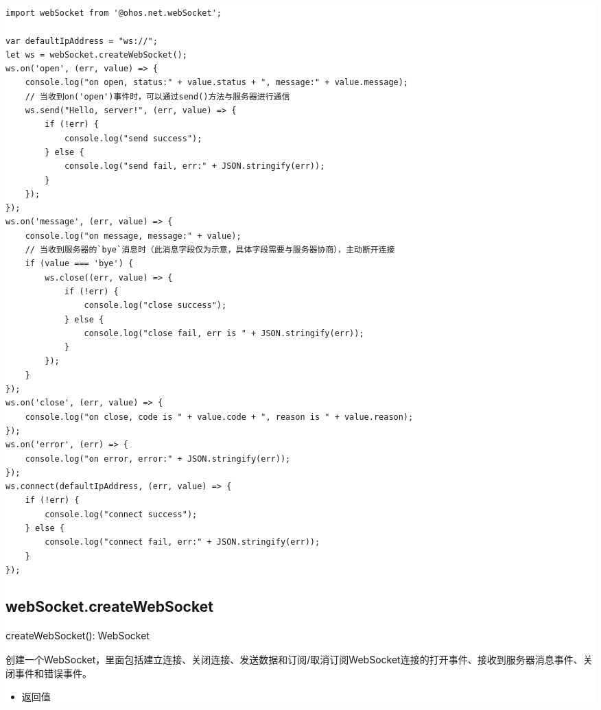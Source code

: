 ```
import webSocket from '@ohos.net.webSocket';

var defaultIpAddress = "ws://";
let ws = webSocket.createWebSocket();
ws.on('open', (err, value) => {
    console.log("on open, status:" + value.status + ", message:" + value.message);
    // 当收到on('open')事件时，可以通过send()方法与服务器进行通信
    ws.send("Hello, server!", (err, value) => {
        if (!err) {
            console.log("send success");
        } else {
            console.log("send fail, err:" + JSON.stringify(err));
        }
    });
});
ws.on('message', (err, value) => {
    console.log("on message, message:" + value);
    // 当收到服务器的`bye`消息时（此消息字段仅为示意，具体字段需要与服务器协商），主动断开连接
    if (value === 'bye') {
        ws.close((err, value) => {
            if (!err) {
                console.log("close success");
            } else {
                console.log("close fail, err is " + JSON.stringify(err));
            }
        });
    }
});
ws.on('close', (err, value) => {
    console.log("on close, code is " + value.code + ", reason is " + value.reason);
});
ws.on('error', (err) => {
    console.log("on error, error:" + JSON.stringify(err));
});
ws.connect(defaultIpAddress, (err, value) => {
    if (!err) {
        console.log("connect success");
    } else {
        console.log("connect fail, err:" + JSON.stringify(err));
    }
});
```

## webSocket.createWebSocket<a name="section375081875219"></a>

createWebSocket\(\): WebSocket

创建一个WebSocket，里面包括建立连接、关闭连接、发送数据和订阅/取消订阅WebSocket连接的打开事件、接收到服务器消息事件、关闭事件和错误事件。

- 返回值
